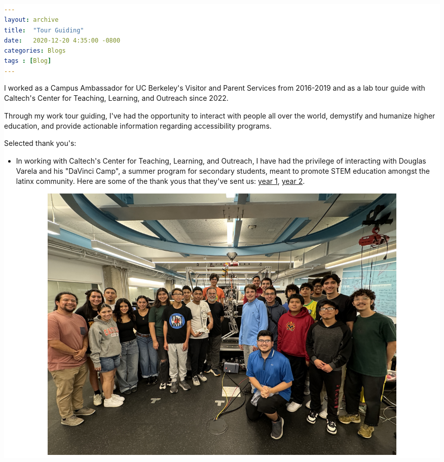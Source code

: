 ```yaml
---
layout: archive
title:  "Tour Guiding"
date:   2020-12-20 4:35:00 -0800
categories: Blogs
tags : [Blog]
---
```


I worked as a Campus Ambassador for UC Berkeley's Visitor and Parent Services from 2016-2019 and as a lab tour guide with Caltech's Center for Teaching, Learning, and Outreach since 2022. 

Through my work tour guiding, I've had the opportunity to interact with people all over the world, demystify and humanize higher education, and provide actionable information regarding accessibility programs. 

Selected thank you's: 
- In working with Caltech's Center for Teaching, Learning, and Outreach, I have had the privilege of interacting with Douglas Varela and his "DaVinci Camp", a summer program for secondary students, meant to promote STEM education amongst the latinx community. Here are some of the thank yous that they've sent us: [year 1](/assets/files/thank_yous/davinci_thank_yous1.pdf), [year 2](/assets/files/thank_yous/davinci_thank_yous2.pdf). 
<center>
<img src="/assets/files/thank_yous/davinci.JPG" alt="A beautiful sunset" width="80%">
</center>
